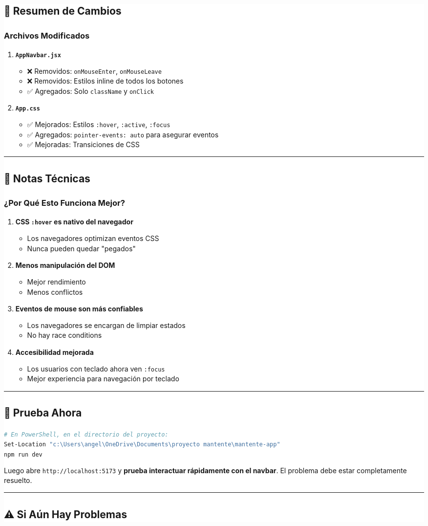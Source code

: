 ## 🎯 Resumen de Cambios

### Archivos Modificados

1. **`AppNavbar.jsx`**
   - ❌ Removidos: `onMouseEnter`, `onMouseLeave`
   - ❌ Removidos: Estilos inline de todos los botones
   - ✅ Agregados: Solo `className` y `onClick`

2. **`App.css`**
   - ✅ Mejorados: Estilos `:hover`, `:active`, `:focus`
   - ✅ Agregados: `pointer-events: auto` para asegurar eventos
   - ✅ Mejoradas: Transiciones de CSS

---

## 📌 Notas Técnicas

### ¿Por Qué Esto Funciona Mejor?

1. **CSS `:hover` es nativo del navegador**
   - Los navegadores optimizan eventos CSS
   - Nunca pueden quedar "pegados"

2. **Menos manipulación del DOM**
   - Mejor rendimiento
   - Menos conflictos

3. **Eventos de mouse son más confiables**
   - Los navegadores se encargan de limpiar estados
   - No hay race conditions

4. **Accesibilidad mejorada**
   - Los usuarios con teclado ahora ven `:focus`
   - Mejor experiencia para navegación por teclado

---

## 🚀 Prueba Ahora

```bash
# En PowerShell, en el directorio del proyecto:
Set-Location "c:\Users\angel\OneDrive\Documents\proyecto mantente\mantente-app"
npm run dev
```

Luego abre `http://localhost:5173` y **prueba interactuar rápidamente con el navbar**. El problema debe estar completamente resuelto.

---

## ⚠️ Si Aún Hay Problemas
